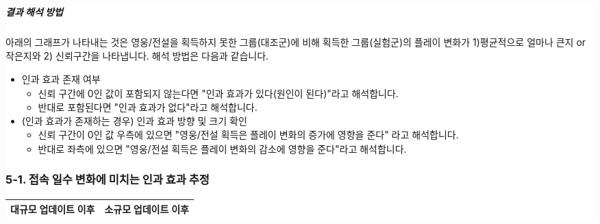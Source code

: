 ##### 결과 해석 방법

 아래의 그래프가 나타내는 것은 영웅/전설을 획득하지 못한 그룹(대조군)에 비해 획득한 그룹(실험군)의 플레이 변화가 1)평균적으로 얼마나 큰지 or 작은지와 2) 신뢰구간을 나타냅니다. 해석 방법은 다음과 같습니다. 

* 인과 효과 존재 여부
  * 신뢰 구간에 0인 값이 포함되지 않는다면 "인과 효과가 있다(원인이 된다)"라고 해석합니다. 
  * 반대로 포함된다면 "인과 효과가 없다"라고 해석합니다.
* (인과 효과가 존재하는 경우) 인과 효과 방향 및 크기 확인
  * 신뢰 구간이 0인 값 우측에 있으면 "영웅/전설 획득은 플레이 변화의 증가에 영향을 준다" 라고 해석합니다.
  * 반대로 좌측에 있으면 "영웅/전설 획득은 플레이 변화의 감소에 영향을 준다"라고 해석합니다.

### 5-1. 접속 일수 변화에 미치는 인과 효과 추정

|                     대규모 업데이트 이후                     |                     소규모 업데이트 이후                     |
| :----------------------------------------------------------: | :----------------------------------------------------------: |